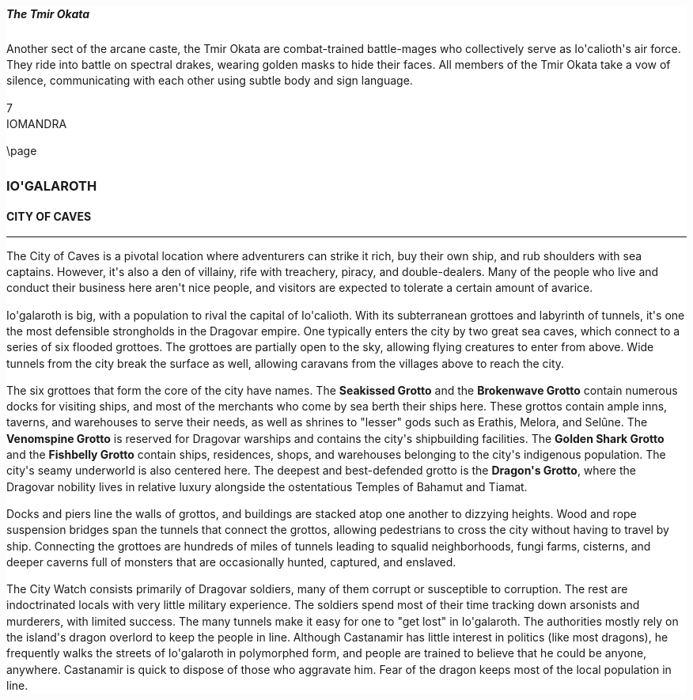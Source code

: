 ##### The Tmir Okata
Another sect of the arcane caste, the Tmir Okata are combat-trained battle-mages who collectively serve as Io'calioth's air force. They ride into battle on spectral drakes, wearing golden masks to hide their faces. All members of the Tmir Okata take a vow of silence, communicating with each other using subtle body and sign language.

<div class='pageNumber'>7</div>
<div class='footnote'>IOMANDRA</div>

\page

### IO'GALAROTH
**CITY OF CAVES**
___
The City of Caves is a pivotal location where adventurers can strike it rich, buy their own ship, and rub shoulders with sea captains. However, it's also a den of villainy, rife with treachery, piracy, and double-dealers. Many of the people who live and conduct their business here aren't nice people, and visitors are expected to tolerate a certain amount of avarice.

Io'galaroth is big, with a population to rival the capital of Io'calioth. With its subterranean grottoes and labyrinth of tunnels, it's one the most defensible strongholds in the Dragovar empire. One typically enters the city by two great sea caves, which connect to a series of six flooded grottoes. The grottoes are partially open to the sky, allowing flying creatures to enter from above. Wide tunnels from the city break the surface as well, allowing caravans from the villages above to reach the city.

The six grottoes that form the core of the city have names. The **Seakissed Grotto** and the **Brokenwave Grotto** contain numerous docks for visiting ships, and most of the merchants who come by sea berth their ships here. These grottos contain ample inns, taverns, and warehouses to serve their needs, as well as shrines to "lesser" gods such as Erathis, Melora, and Selûne. The **Venomspine Grotto** is reserved for Dragovar warships and contains the city's shipbuilding facilities. The **Golden Shark Grotto** and the **Fishbelly Grotto** contain ships, residences, shops, and warehouses belonging to the city's indigenous population. The city's seamy underworld is also centered here. The deepest and best-defended grotto is the **Dragon's Grotto**, where the Dragovar nobility lives in relative luxury alongside the ostentatious Temples of Bahamut and Tiamat. 

Docks and piers line the walls of grottos, and buildings are stacked atop one another to dizzying heights. Wood and rope suspension bridges span the tunnels that connect the grottos, allowing pedestrians to cross the city without having to travel by ship. Connecting the grottoes are hundreds of miles of tunnels leading to squalid neighborhoods, fungi farms, cisterns, and deeper caverns full of monsters that are occasionally hunted, captured, and enslaved.

```
```

The City Watch consists primarily of Dragovar soldiers, many of them corrupt or susceptible to corruption. The rest are indoctrinated locals with very little military experience. The soldiers spend most of their time tracking down arsonists and murderers, with limited success. The many tunnels make it easy for one to "get lost" in Io'galaroth. The authorities mostly rely on the island's dragon overlord to keep the people in line. Although Castanamir has little interest in politics (like most dragons), he frequently walks the streets of Io'galaroth in polymorphed form, and people are trained to believe that he could be anyone, anywhere. Castanamir is quick to dispose of those who aggravate him. Fear of the dragon keeps most of the local population in line.
